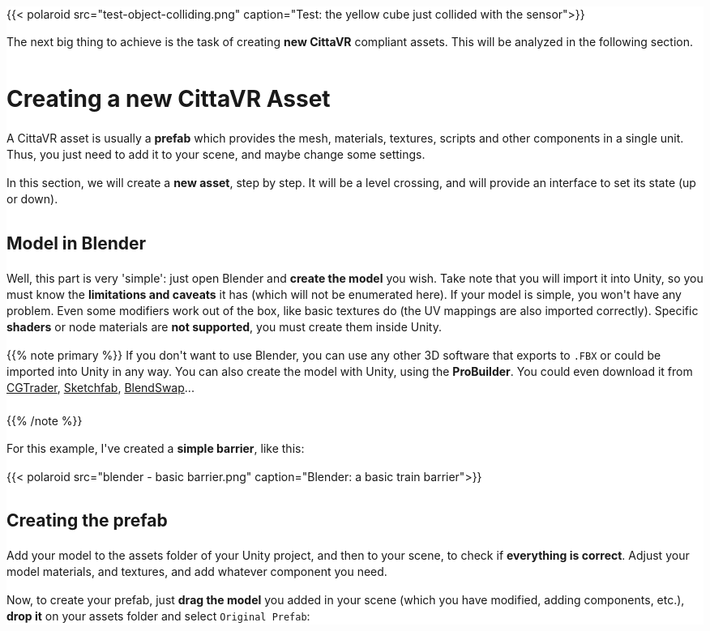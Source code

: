 {{< polaroid src="test-object-colliding.png"
caption="Test: the yellow cube just collided with the sensor">}}

The next big thing to achieve is the task of creating **new CittaVR**
compliant assets. This will be analyzed in the following section.


# Creating a new CittaVR Asset

A CittaVR asset is usually a **prefab** which provides the mesh,
materials, textures, scripts and other components in a single
unit. Thus, you just need to add it to your scene, and maybe change
some settings.

In this section, we will create a **new asset**, step by step. It will
be a level crossing, and will provide an interface to set its state (up
or down).

## Model in Blender

Well, this part is very 'simple': just open Blender and **create the
model** you wish. Take note that you will import it into Unity, so you
must know the **limitations and caveats** it has (which will not be
enumerated here). If your model is simple, you won't have any
problem. Even some modifiers work out of the box, like basic textures
do (the UV mappings are also imported correctly). Specific **shaders**
or node materials are **not supported**, you must create them inside
Unity.

{{% note primary %}} If you don't want to use Blender,
you can use any other 3D software that exports to `.FBX` or could be
imported into Unity in any way. You can also create the model with
Unity, using the **ProBuilder**. You could even download it from
[CGTrader](https://www.cgtrader.com/),
[Sketchfab](https://sketchfab.com/),
[BlendSwap](https://www.blendswap.com/)...
<br><br>
{{% /note %}}

For this example, I've created a **simple barrier**, like this:

{{< polaroid src="blender - basic barrier.png"
caption="Blender: a basic train barrier">}}


## Creating the prefab

Add your model to the assets folder of your Unity project, and then to
your scene, to check if **everything is correct**. Adjust your model
materials, and textures, and add whatever component you need.

Now, to create your prefab, just **drag the model** you added in your scene
(which you have modified, adding components, etc.), **drop it** on your
assets folder and select `Original Prefab`:
